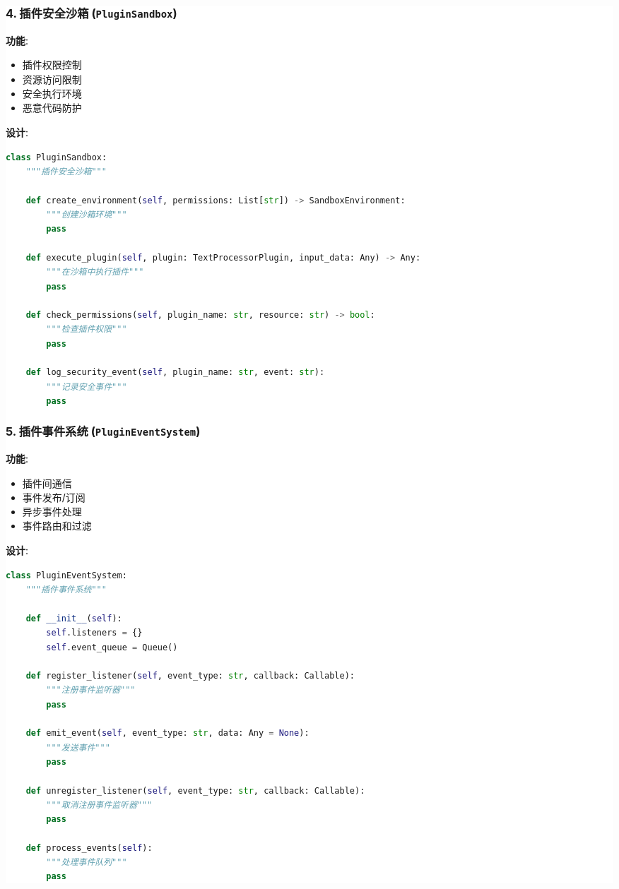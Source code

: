### 4. 插件安全沙箱 (`PluginSandbox`)

**功能**:
- 插件权限控制
- 资源访问限制
- 安全执行环境
- 恶意代码防护

**设计**:
```python
class PluginSandbox:
    """插件安全沙箱"""
    
    def create_environment(self, permissions: List[str]) -> SandboxEnvironment:
        """创建沙箱环境"""
        pass
    
    def execute_plugin(self, plugin: TextProcessorPlugin, input_data: Any) -> Any:
        """在沙箱中执行插件"""
        pass
    
    def check_permissions(self, plugin_name: str, resource: str) -> bool:
        """检查插件权限"""
        pass
    
    def log_security_event(self, plugin_name: str, event: str):
        """记录安全事件"""
        pass
```

### 5. 插件事件系统 (`PluginEventSystem`)

**功能**:
- 插件间通信
- 事件发布/订阅
- 异步事件处理
- 事件路由和过滤

**设计**:
```python
class PluginEventSystem:
    """插件事件系统"""
    
    def __init__(self):
        self.listeners = {}
        self.event_queue = Queue()
    
    def register_listener(self, event_type: str, callback: Callable):
        """注册事件监听器"""
        pass
    
    def emit_event(self, event_type: str, data: Any = None):
        """发送事件"""
        pass
    
    def unregister_listener(self, event_type: str, callback: Callable):
        """取消注册事件监听器"""
        pass
    
    def process_events(self):
        """处理事件队列"""
        pass
```
